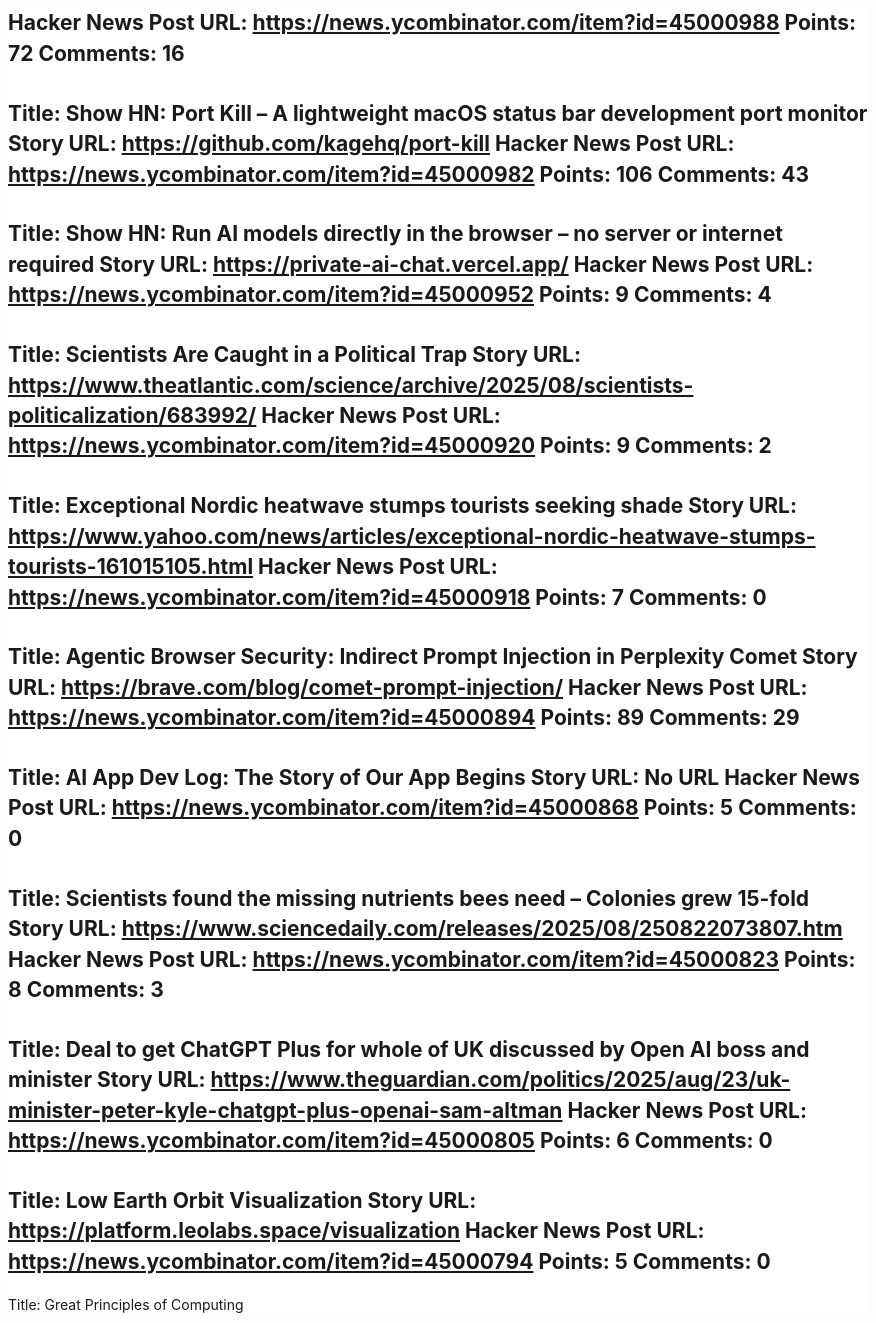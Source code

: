 Hacker News Post URL: https://news.ycombinator.com/item?id=45000988
Points: 72
Comments: 16
----------------------------------------
Title: Show HN: Port Kill – A lightweight macOS status bar development port monitor
Story URL: https://github.com/kagehq/port-kill
Hacker News Post URL: https://news.ycombinator.com/item?id=45000982
Points: 106
Comments: 43
----------------------------------------
Title: Show HN: Run AI models directly in the browser – no server or internet required
Story URL: https://private-ai-chat.vercel.app/
Hacker News Post URL: https://news.ycombinator.com/item?id=45000952
Points: 9
Comments: 4
----------------------------------------
Title: Scientists Are Caught in a Political Trap
Story URL: https://www.theatlantic.com/science/archive/2025/08/scientists-politicalization/683992/
Hacker News Post URL: https://news.ycombinator.com/item?id=45000920
Points: 9
Comments: 2
----------------------------------------
Title: Exceptional Nordic heatwave stumps tourists seeking shade
Story URL: https://www.yahoo.com/news/articles/exceptional-nordic-heatwave-stumps-tourists-161015105.html
Hacker News Post URL: https://news.ycombinator.com/item?id=45000918
Points: 7
Comments: 0
----------------------------------------
Title: Agentic Browser Security: Indirect Prompt Injection in Perplexity Comet
Story URL: https://brave.com/blog/comet-prompt-injection/
Hacker News Post URL: https://news.ycombinator.com/item?id=45000894
Points: 89
Comments: 29
----------------------------------------
Title: AI App Dev Log: The Story of Our App Begins
Story URL: No URL
Hacker News Post URL: https://news.ycombinator.com/item?id=45000868
Points: 5
Comments: 0
----------------------------------------
Title: Scientists found the missing nutrients bees need – Colonies grew 15-fold
Story URL: https://www.sciencedaily.com/releases/2025/08/250822073807.htm
Hacker News Post URL: https://news.ycombinator.com/item?id=45000823
Points: 8
Comments: 3
----------------------------------------
Title: Deal to get ChatGPT Plus for whole of UK discussed by Open AI boss and minister
Story URL: https://www.theguardian.com/politics/2025/aug/23/uk-minister-peter-kyle-chatgpt-plus-openai-sam-altman
Hacker News Post URL: https://news.ycombinator.com/item?id=45000805
Points: 6
Comments: 0
----------------------------------------
Title: Low Earth Orbit Visualization
Story URL: https://platform.leolabs.space/visualization
Hacker News Post URL: https://news.ycombinator.com/item?id=45000794
Points: 5
Comments: 0
----------------------------------------
Title: Great Principles of Computing